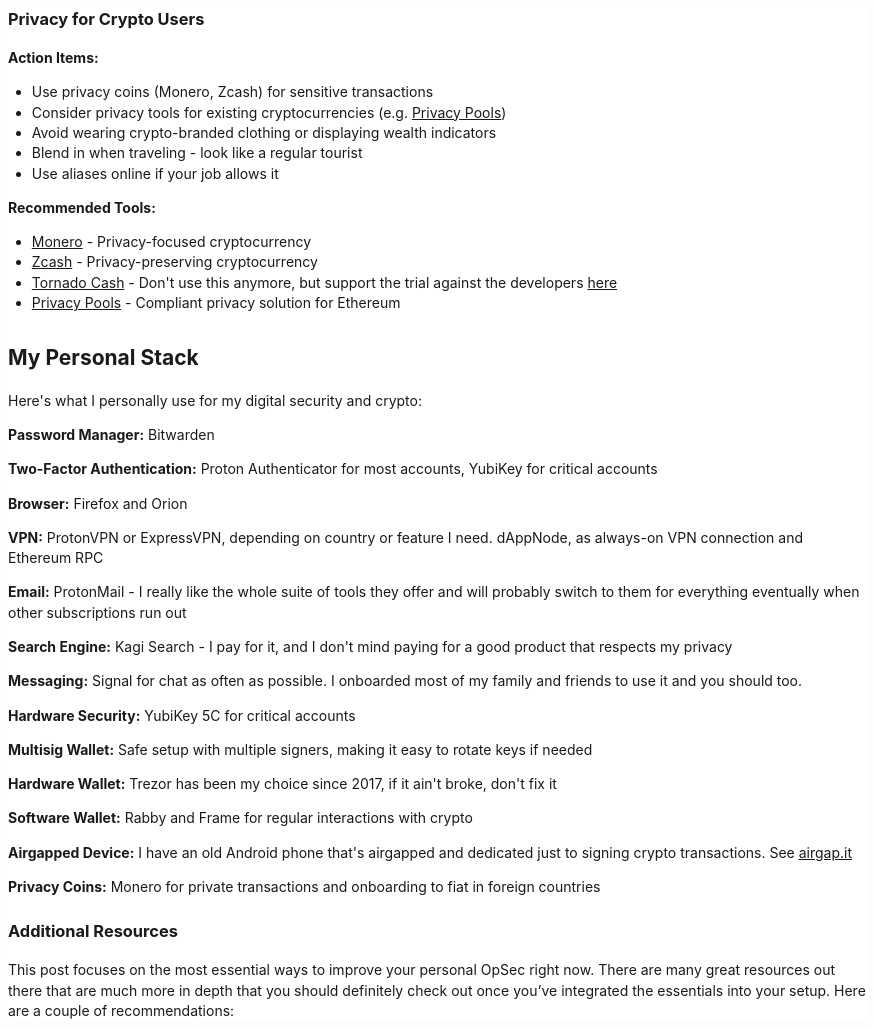 ### **Privacy for Crypto Users**

**Action Items:**

- Use privacy coins (Monero, Zcash) for sensitive transactions
- Consider privacy tools for existing cryptocurrencies (e.g. [Privacy Pools](https://privacypools.com/))
- Avoid wearing crypto-branded clothing or displaying wealth indicators
- Blend in when traveling - look like a regular tourist
- Use aliases online if your job allows it

**Recommended Tools:**

- [Monero](https://www.getmonero.org/) - Privacy-focused cryptocurrency
- [Zcash](https://z.cash/) - Privacy-preserving cryptocurrency
- [Tornado Cash](https://wewantjusticedao.org/) - Don't use this anymore, but support the trial against the developers [here](https://wewantjusticedao.org/)
- [Privacy Pools](https://privacypools.com/) - Compliant privacy solution for Ethereum

## **My Personal Stack**

Here's what I personally use for my digital security and crypto:

**Password Manager:** Bitwarden

**Two-Factor Authentication:** Proton Authenticator for most accounts, YubiKey for critical accounts

**Browser:** Firefox and Orion

**VPN:** ProtonVPN or ExpressVPN, depending on country or feature I need. dAppNode, as always-on VPN connection and Ethereum RPC

**Email:** ProtonMail - I really like the whole suite of tools they offer and will probably switch to them for everything eventually when other subscriptions run out

**Search Engine:** Kagi Search - I pay for it, and I don't mind paying for a good product that respects my privacy

**Messaging:** Signal for chat as often as possible. I onboarded most of my family and friends to use it and you should too.

**Hardware Security:** YubiKey 5C for critical accounts

**Multisig Wallet:** Safe setup with multiple signers, making it easy to rotate keys if needed

**Hardware Wallet:** Trezor has been my choice since 2017, if it ain't broke, don't fix it

**Software Wallet:** Rabby and Frame for regular interactions with crypto

**Airgapped Device:** I have an old Android phone that's airgapped and dedicated just to signing crypto transactions. See [airgap.it](https://airgap.it/)

**Privacy Coins:** Monero for private transactions and onboarding to fiat in foreign countries

### Additional Resources

This post focuses on the most essential ways to improve your personal OpSec right now. There are many great resources out there that are much more in depth that you should definitely check out once you’ve integrated the essentials into your setup. Here are a couple of recommendations:
